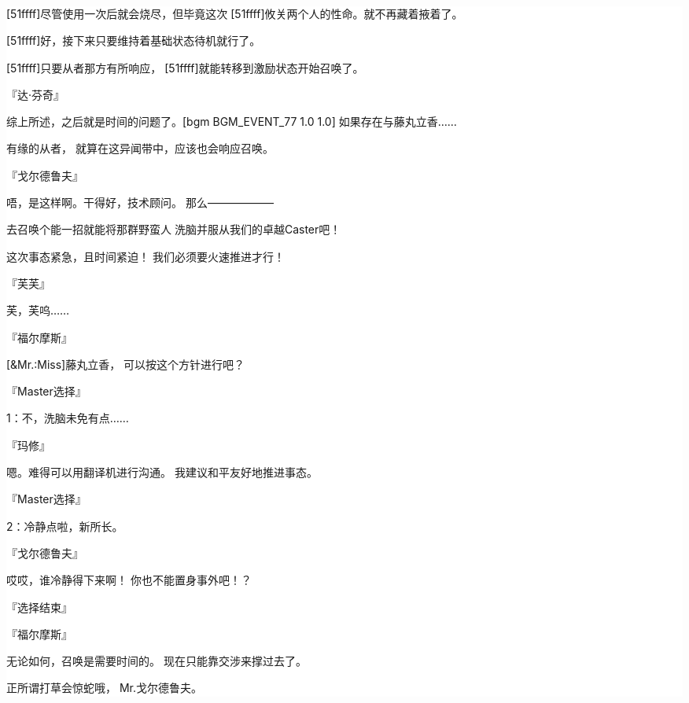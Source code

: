 [51ffff]尽管使用一次后就会烧尽，但毕竟这次
[51ffff]攸关两个人的性命。就不再藏着掖着了。

[51ffff]好，接下来只要维持着基础状态待机就行了。

[51ffff]只要从者那方有所响应，
[51ffff]就能转移到激励状态开始召唤了。

『达·芬奇』

综上所述，之后就是时间的问题了。[bgm BGM_EVENT_77 1.0 1.0]
如果存在与藤丸立香……

有缘的从者，
就算在这异闻带中，应该也会响应召唤。

『戈尔德鲁夫』

唔，是这样啊。干得好，技术顾问。
那么——————

去召唤个能一招就能将那群野蛮人
洗脑并服从我们的卓越Caster吧！

这次事态紧急，且时间紧迫！
我们必须要火速推进才行！

『芙芙』

芙，芙呜……

『福尔摩斯』

[&Mr.:Miss]藤丸立香，
可以按这个方针进行吧？

『Master选择』

1：不，洗脑未免有点……

『玛修』

嗯。难得可以用翻译机进行沟通。
我建议和平友好地推进事态。

『Master选择』

2：冷静点啦，新所长。

『戈尔德鲁夫』

哎哎，谁冷静得下来啊！
你也不能置身事外吧！？

『选择结束』

『福尔摩斯』

无论如何，召唤是需要时间的。
现在只能靠交涉来撑过去了。

正所谓打草会惊蛇哦，
Mr.戈尔德鲁夫。
